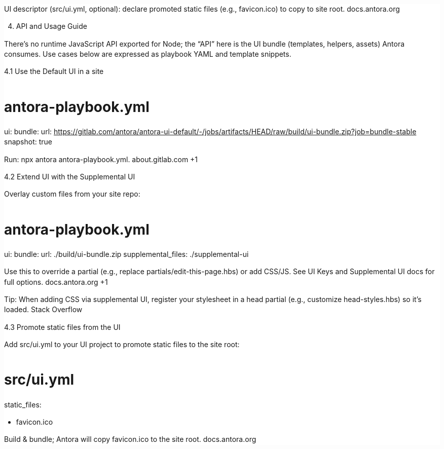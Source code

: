UI descriptor (src/ui.yml, optional): declare promoted static files (e.g., favicon.ico) to copy to site root.
docs.antora.org

4) API and Usage Guide

There’s no runtime JavaScript API exported for Node; the “API” here is the UI bundle (templates, helpers, assets) Antora consumes. Use cases below are expressed as playbook YAML and template snippets.

4.1 Use the Default UI in a site
# antora-playbook.yml
ui:
  bundle:
    url: https://gitlab.com/antora/antora-ui-default/-/jobs/artifacts/HEAD/raw/build/ui-bundle.zip?job=bundle-stable
    snapshot: true


Run: npx antora antora-playbook.yml.
about.gitlab.com
+1

4.2 Extend UI with the Supplemental UI

Overlay custom files from your site repo:

# antora-playbook.yml
ui:
  bundle:
    url: ./build/ui-bundle.zip
  supplemental_files: ./supplemental-ui


Use this to override a partial (e.g., replace partials/edit-this-page.hbs) or add CSS/JS. See UI Keys and Supplemental UI docs for full options.
docs.antora.org
+1

Tip: When adding CSS via supplemental UI, register your stylesheet in a head partial (e.g., customize head-styles.hbs) so it’s loaded.
Stack Overflow

4.3 Promote static files from the UI

Add src/ui.yml to your UI project to promote static files to the site root:

# src/ui.yml
static_files:
  - favicon.ico


Build & bundle; Antora will copy favicon.ico to the site root.
docs.antora.org
